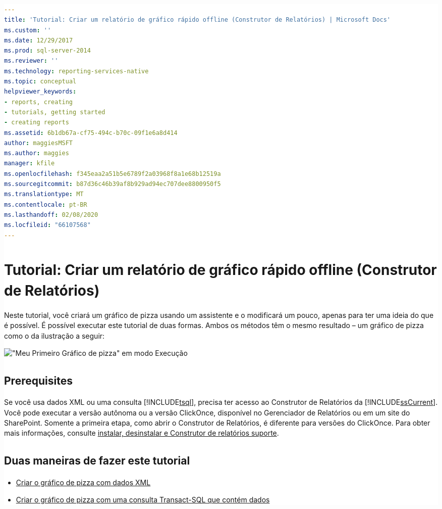 ```yaml
---
title: 'Tutorial: Criar um relatório de gráfico rápido offline (Construtor de Relatórios) | Microsoft Docs'
ms.custom: ''
ms.date: 12/29/2017
ms.prod: sql-server-2014
ms.reviewer: ''
ms.technology: reporting-services-native
ms.topic: conceptual
helpviewer_keywords:
- reports, creating
- tutorials, getting started
- creating reports
ms.assetid: 6b1db67a-cf75-494c-b70c-09f1e6a8d414
author: maggiesMSFT
ms.author: maggies
manager: kfile
ms.openlocfilehash: f345eaa2a51b5e6789f2a03968f8a1e68b12519a
ms.sourcegitcommit: b87d36c46b39af8b929ad94ec707dee8800950f5
ms.translationtype: MT
ms.contentlocale: pt-BR
ms.lasthandoff: 02/08/2020
ms.locfileid: "66107568"
---
```

# <a name="tutorial-create-a-quick-chart-report-offline-report-builder"></a>Tutorial: Criar um relatório de gráfico rápido offline (Construtor de Relatórios)
  Neste tutorial, você criará um gráfico de pizza usando um assistente e o modificará um pouco, apenas para ter uma ideia do que é possível. É possível executar este tutorial de duas formas. Ambos os métodos têm o mesmo resultado – um gráfico de pizza como o da ilustração a seguir:  
  
 !["Meu Primeiro Gráfico de pizza" em modo Execução](../media/rs-my1stpierunview.gif "Meu primeiro gráfico de pizza no modo de exibição de execução")  
  
## <a name="prerequisites"></a>Prerequisites  
 Se você usa dados XML ou uma consulta [!INCLUDE[tsql](../../../includes/tsql-md.md)], precisa ter acesso ao Construtor de Relatórios da [!INCLUDE[ssCurrent](../../../includes/sscurrent-md.md)]. Você pode executar a versão autônoma ou a versão ClickOnce, disponível no Gerenciador de Relatórios ou em um site do SharePoint. Somente a primeira etapa, como abrir o Construtor de Relatórios, é diferente para versões do ClickOnce. Para obter mais informações, consulte [instalar, desinstalar e Construtor de relatórios suporte](../install-uninstall-and-report-builder-support.md).  
  
##  <a name="TwoWays"></a>Duas maneiras de fazer este tutorial  
  
-   [Criar o gráfico de pizza com dados XML](#CreatePieChartXML)  
  
-   [Criar o gráfico de pizza com uma consulta Transact-SQL que contém dados](#CreatePieQueryData)  
  